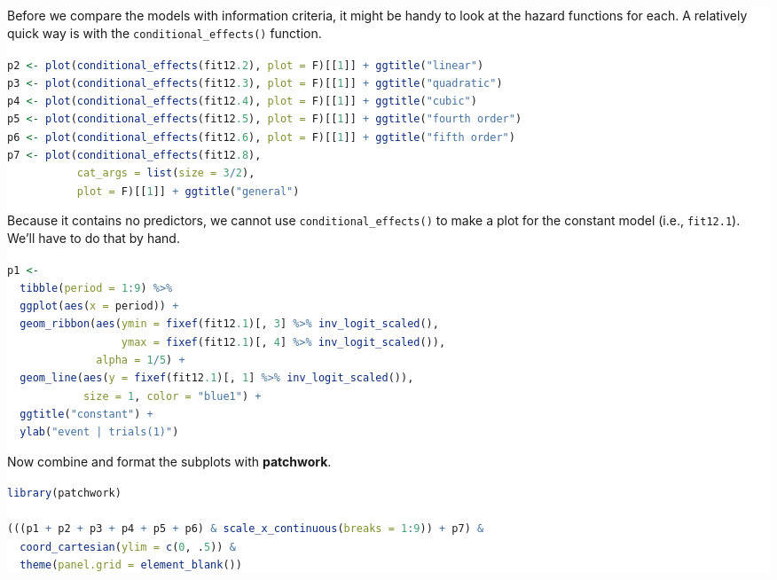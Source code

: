 Before we compare the models with information criteria, it might be
handy to look at the hazard functions for each. A relatively quick way
is with the `conditional_effects()`
function.

``` r
p2 <- plot(conditional_effects(fit12.2), plot = F)[[1]] + ggtitle("linear")
p3 <- plot(conditional_effects(fit12.3), plot = F)[[1]] + ggtitle("quadratic")
p4 <- plot(conditional_effects(fit12.4), plot = F)[[1]] + ggtitle("cubic")
p5 <- plot(conditional_effects(fit12.5), plot = F)[[1]] + ggtitle("fourth order")
p6 <- plot(conditional_effects(fit12.6), plot = F)[[1]] + ggtitle("fifth order")
p7 <- plot(conditional_effects(fit12.8), 
           cat_args = list(size = 3/2), 
           plot = F)[[1]] + ggtitle("general")
```

Because it contains no predictors, we cannot use `conditional_effects()`
to make a plot for the constant model (i.e., `fit12.1`). We’ll have to
do that by hand.

``` r
p1 <-
  tibble(period = 1:9) %>% 
  ggplot(aes(x = period)) +
  geom_ribbon(aes(ymin = fixef(fit12.1)[, 3] %>% inv_logit_scaled(),
                  ymax = fixef(fit12.1)[, 4] %>% inv_logit_scaled()),
              alpha = 1/5) +
  geom_line(aes(y = fixef(fit12.1)[, 1] %>% inv_logit_scaled()),
            size = 1, color = "blue1") +
  ggtitle("constant") +
  ylab("event | trials(1)")
```

Now combine and format the subplots with **patchwork**.

``` r
library(patchwork)

(((p1 + p2 + p3 + p4 + p5 + p6) & scale_x_continuous(breaks = 1:9)) + p7) &
  coord_cartesian(ylim = c(0, .5)) &
  theme(panel.grid = element_blank())
```
